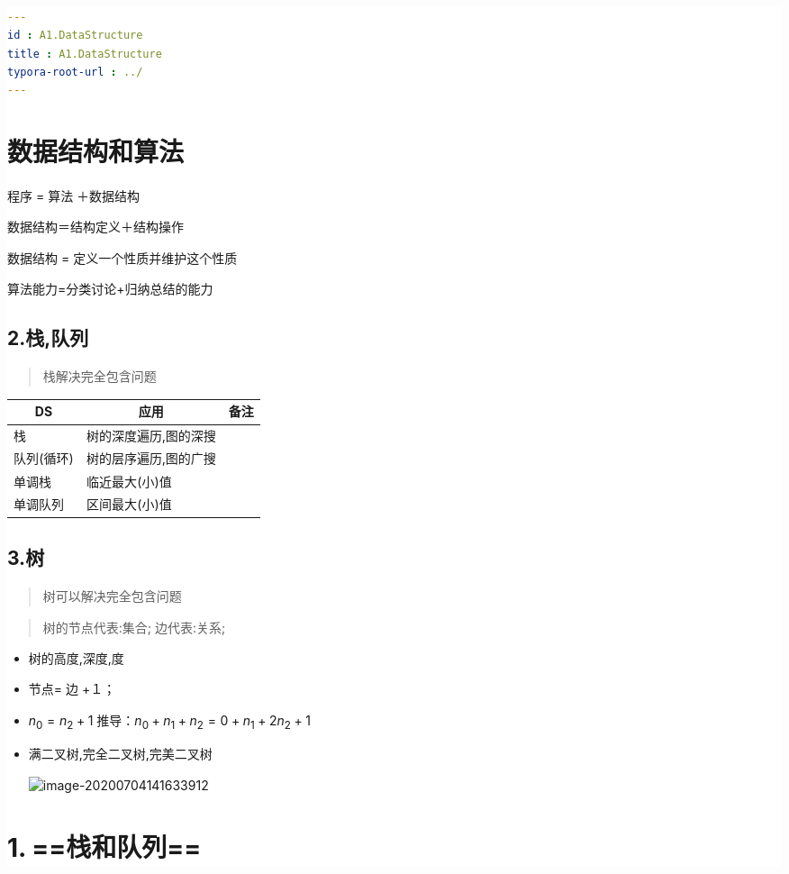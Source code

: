 ```yaml
---
id : A1.DataStructure
title : A1.DataStructure
typora-root-url : ../
---
```


# 数据结构和算法



程序 = 算法 ＋数据结构

数据结构＝结构定义＋结构操作

数据结构 = 定义一个性质并维护这个性质 

算法能力=分类讨论+归纳总结的能力

## 2.栈,队列

>  栈解决完全包含问题



| DS         | 应用                  | 备注 |
| ---------- | --------------------- | ---- |
| 栈         | 树的深度遍历,图的深搜 |      |
| 队列(循环) | 树的层序遍历,图的广搜 |      |
| 单调栈     | 临近最大(小)值        |      |
| 单调队列   | 区间最大(小)值        |      |



## 3.树

>  树可以解决完全包含问题

> 树的节点代表:集合;	边代表:关系;

- 树的高度,深度,度

- 节点= 边 +１；

- $n_0 = n_2 + 1$  推导：$n_0 + n_1 + n _ 2 = 0 + n_1 + 2n_2 + 1$

- 满二叉树,完全二叉树,完美二叉树

  ![image-20200704141633912](https://raw.githubusercontent.com/worst0/picture/master/img/image-20200704141633912.png)



# 1. ==栈和队列==
